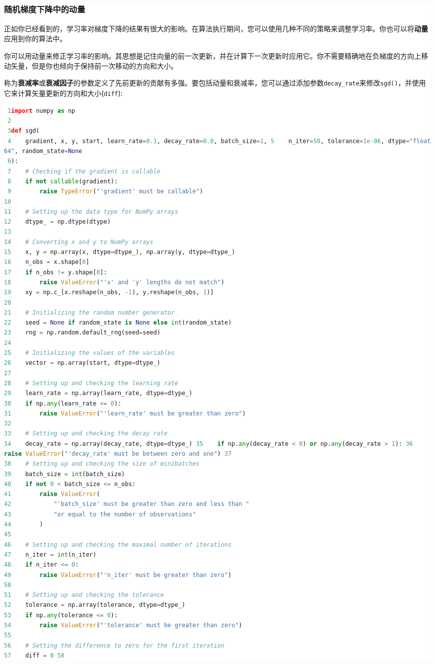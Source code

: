 ### 随机梯度下降中的动量

正如你已经看到的，学习率对梯度下降的结果有很大的影响。在算法执行期间，您可以使用几种不同的策略来调整学习率。你也可以将**动量**应用到你的算法中。

你可以用动量来修正学习率的影响。其思想是记住向量的前一次更新，并在计算下一次更新时应用它。你不需要精确地在负梯度的方向上移动矢量，但是你也倾向于保持前一次移动的方向和大小。

称为**衰减率**或**衰减因子**的参数定义了先前更新的贡献有多强。要包括动量和衰减率，您可以通过添加参数`decay_rate`来修改`sgd()`，并使用它来计算矢量更新的方向和大小(`diff`):

```py
 1import numpy as np
 2
 3def sgd(
 4    gradient, x, y, start, learn_rate=0.1, decay_rate=0.0, batch_size=1, 5    n_iter=50, tolerance=1e-06, dtype="float64", random_state=None
 6):
 7    # Checking if the gradient is callable
 8    if not callable(gradient):
 9        raise TypeError("'gradient' must be callable")
10
11    # Setting up the data type for NumPy arrays
12    dtype_ = np.dtype(dtype)
13
14    # Converting x and y to NumPy arrays
15    x, y = np.array(x, dtype=dtype_), np.array(y, dtype=dtype_)
16    n_obs = x.shape[0]
17    if n_obs != y.shape[0]:
18        raise ValueError("'x' and 'y' lengths do not match")
19    xy = np.c_[x.reshape(n_obs, -1), y.reshape(n_obs, 1)]
20
21    # Initializing the random number generator
22    seed = None if random_state is None else int(random_state)
23    rng = np.random.default_rng(seed=seed)
24
25    # Initializing the values of the variables
26    vector = np.array(start, dtype=dtype_)
27
28    # Setting up and checking the learning rate
29    learn_rate = np.array(learn_rate, dtype=dtype_)
30    if np.any(learn_rate <= 0):
31        raise ValueError("'learn_rate' must be greater than zero")
32
33    # Setting up and checking the decay rate
34    decay_rate = np.array(decay_rate, dtype=dtype_) 35    if np.any(decay_rate < 0) or np.any(decay_rate > 1): 36        raise ValueError("'decay_rate' must be between zero and one") 37
38    # Setting up and checking the size of minibatches
39    batch_size = int(batch_size)
40    if not 0 < batch_size <= n_obs:
41        raise ValueError(
42            "'batch_size' must be greater than zero and less than "
43            "or equal to the number of observations"
44        )
45
46    # Setting up and checking the maximal number of iterations
47    n_iter = int(n_iter)
48    if n_iter <= 0:
49        raise ValueError("'n_iter' must be greater than zero")
50
51    # Setting up and checking the tolerance
52    tolerance = np.array(tolerance, dtype=dtype_)
53    if np.any(tolerance <= 0):
54        raise ValueError("'tolerance' must be greater than zero")
55
56    # Setting the difference to zero for the first iteration
57    diff = 0 58
```